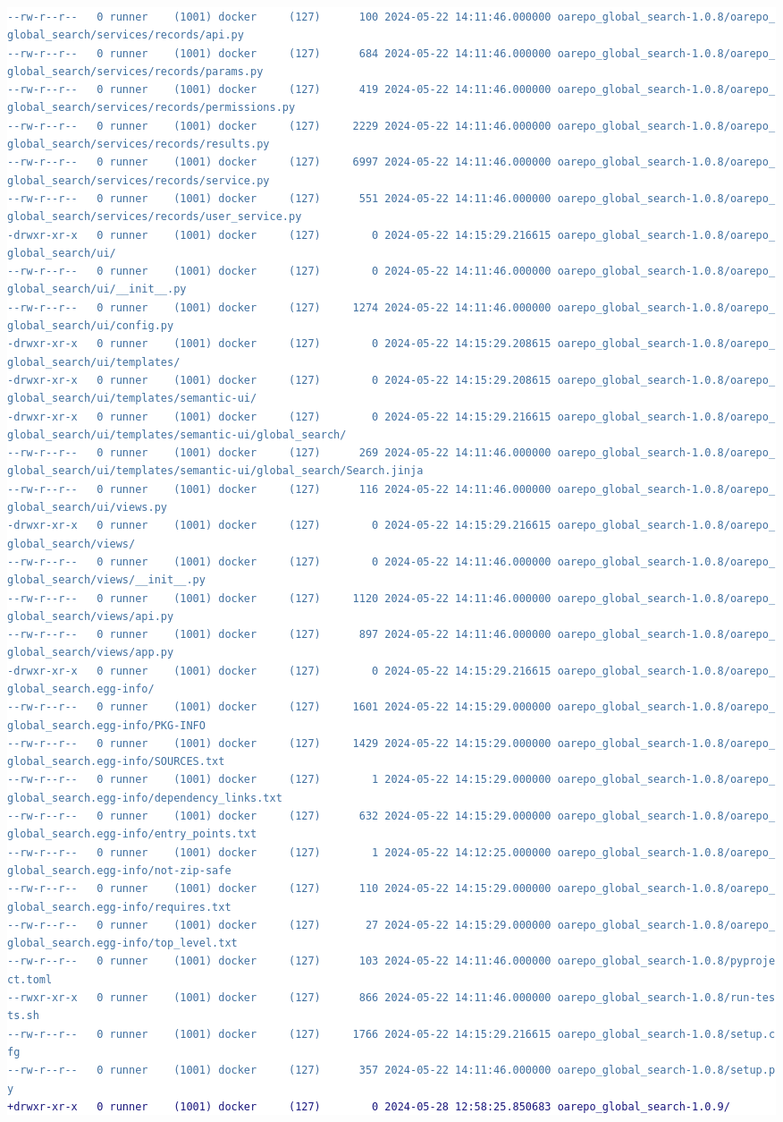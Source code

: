 ```diff
--rw-r--r--   0 runner    (1001) docker     (127)      100 2024-05-22 14:11:46.000000 oarepo_global_search-1.0.8/oarepo_global_search/services/records/api.py
--rw-r--r--   0 runner    (1001) docker     (127)      684 2024-05-22 14:11:46.000000 oarepo_global_search-1.0.8/oarepo_global_search/services/records/params.py
--rw-r--r--   0 runner    (1001) docker     (127)      419 2024-05-22 14:11:46.000000 oarepo_global_search-1.0.8/oarepo_global_search/services/records/permissions.py
--rw-r--r--   0 runner    (1001) docker     (127)     2229 2024-05-22 14:11:46.000000 oarepo_global_search-1.0.8/oarepo_global_search/services/records/results.py
--rw-r--r--   0 runner    (1001) docker     (127)     6997 2024-05-22 14:11:46.000000 oarepo_global_search-1.0.8/oarepo_global_search/services/records/service.py
--rw-r--r--   0 runner    (1001) docker     (127)      551 2024-05-22 14:11:46.000000 oarepo_global_search-1.0.8/oarepo_global_search/services/records/user_service.py
-drwxr-xr-x   0 runner    (1001) docker     (127)        0 2024-05-22 14:15:29.216615 oarepo_global_search-1.0.8/oarepo_global_search/ui/
--rw-r--r--   0 runner    (1001) docker     (127)        0 2024-05-22 14:11:46.000000 oarepo_global_search-1.0.8/oarepo_global_search/ui/__init__.py
--rw-r--r--   0 runner    (1001) docker     (127)     1274 2024-05-22 14:11:46.000000 oarepo_global_search-1.0.8/oarepo_global_search/ui/config.py
-drwxr-xr-x   0 runner    (1001) docker     (127)        0 2024-05-22 14:15:29.208615 oarepo_global_search-1.0.8/oarepo_global_search/ui/templates/
-drwxr-xr-x   0 runner    (1001) docker     (127)        0 2024-05-22 14:15:29.208615 oarepo_global_search-1.0.8/oarepo_global_search/ui/templates/semantic-ui/
-drwxr-xr-x   0 runner    (1001) docker     (127)        0 2024-05-22 14:15:29.216615 oarepo_global_search-1.0.8/oarepo_global_search/ui/templates/semantic-ui/global_search/
--rw-r--r--   0 runner    (1001) docker     (127)      269 2024-05-22 14:11:46.000000 oarepo_global_search-1.0.8/oarepo_global_search/ui/templates/semantic-ui/global_search/Search.jinja
--rw-r--r--   0 runner    (1001) docker     (127)      116 2024-05-22 14:11:46.000000 oarepo_global_search-1.0.8/oarepo_global_search/ui/views.py
-drwxr-xr-x   0 runner    (1001) docker     (127)        0 2024-05-22 14:15:29.216615 oarepo_global_search-1.0.8/oarepo_global_search/views/
--rw-r--r--   0 runner    (1001) docker     (127)        0 2024-05-22 14:11:46.000000 oarepo_global_search-1.0.8/oarepo_global_search/views/__init__.py
--rw-r--r--   0 runner    (1001) docker     (127)     1120 2024-05-22 14:11:46.000000 oarepo_global_search-1.0.8/oarepo_global_search/views/api.py
--rw-r--r--   0 runner    (1001) docker     (127)      897 2024-05-22 14:11:46.000000 oarepo_global_search-1.0.8/oarepo_global_search/views/app.py
-drwxr-xr-x   0 runner    (1001) docker     (127)        0 2024-05-22 14:15:29.216615 oarepo_global_search-1.0.8/oarepo_global_search.egg-info/
--rw-r--r--   0 runner    (1001) docker     (127)     1601 2024-05-22 14:15:29.000000 oarepo_global_search-1.0.8/oarepo_global_search.egg-info/PKG-INFO
--rw-r--r--   0 runner    (1001) docker     (127)     1429 2024-05-22 14:15:29.000000 oarepo_global_search-1.0.8/oarepo_global_search.egg-info/SOURCES.txt
--rw-r--r--   0 runner    (1001) docker     (127)        1 2024-05-22 14:15:29.000000 oarepo_global_search-1.0.8/oarepo_global_search.egg-info/dependency_links.txt
--rw-r--r--   0 runner    (1001) docker     (127)      632 2024-05-22 14:15:29.000000 oarepo_global_search-1.0.8/oarepo_global_search.egg-info/entry_points.txt
--rw-r--r--   0 runner    (1001) docker     (127)        1 2024-05-22 14:12:25.000000 oarepo_global_search-1.0.8/oarepo_global_search.egg-info/not-zip-safe
--rw-r--r--   0 runner    (1001) docker     (127)      110 2024-05-22 14:15:29.000000 oarepo_global_search-1.0.8/oarepo_global_search.egg-info/requires.txt
--rw-r--r--   0 runner    (1001) docker     (127)       27 2024-05-22 14:15:29.000000 oarepo_global_search-1.0.8/oarepo_global_search.egg-info/top_level.txt
--rw-r--r--   0 runner    (1001) docker     (127)      103 2024-05-22 14:11:46.000000 oarepo_global_search-1.0.8/pyproject.toml
--rwxr-xr-x   0 runner    (1001) docker     (127)      866 2024-05-22 14:11:46.000000 oarepo_global_search-1.0.8/run-tests.sh
--rw-r--r--   0 runner    (1001) docker     (127)     1766 2024-05-22 14:15:29.216615 oarepo_global_search-1.0.8/setup.cfg
--rw-r--r--   0 runner    (1001) docker     (127)      357 2024-05-22 14:11:46.000000 oarepo_global_search-1.0.8/setup.py
+drwxr-xr-x   0 runner    (1001) docker     (127)        0 2024-05-28 12:58:25.850683 oarepo_global_search-1.0.9/
```